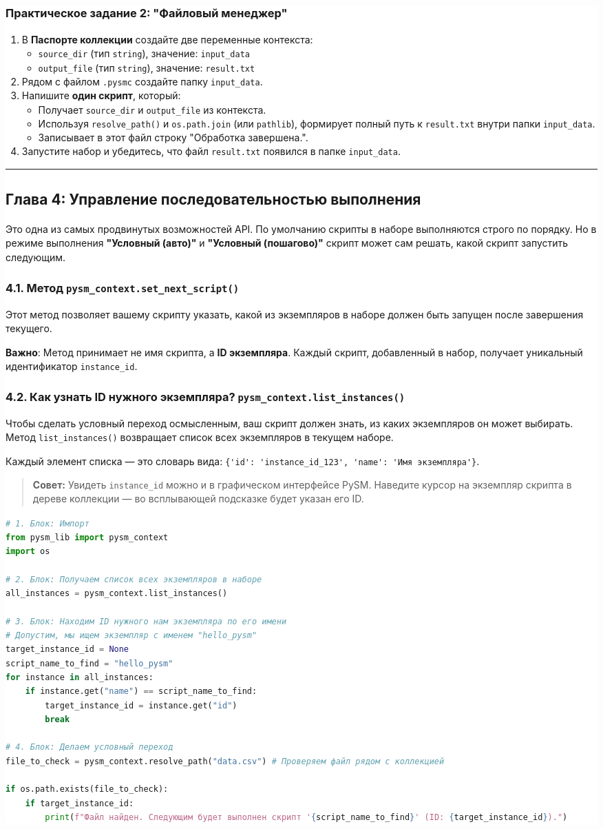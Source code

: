 ### **Практическое задание 2: "Файловый менеджер"**

1.  В **Паспорте коллекции** создайте две переменные контекста:
    *   `source_dir` (тип `string`), значение: `input_data`
    *   `output_file` (тип `string`), значение: `result.txt`
2.  Рядом с файлом `.pysmc` создайте папку `input_data`.
3.  Напишите **один скрипт**, который:
    *   Получает `source_dir` и `output_file` из контекста.
    *   Используя `resolve_path()` и `os.path.join` (или `pathlib`), формирует полный путь к `result.txt` внутри папки `input_data`.
    *   Записывает в этот файл строку "Обработка завершена.".
4.  Запустите набор и убедитесь, что файл `result.txt` появился в папке `input_data`.

---

## Глава 4: Управление последовательностью выполнения

Это одна из самых продвинутых возможностей API. По умолчанию скрипты в наборе выполняются строго по порядку. 
Но в режиме выполнения **"Условный (авто)"** и **"Условный (пошагово)"** скрипт может сам решать, какой скрипт запустить следующим.

### 4.1. Метод `pysm_context.set_next_script()`

Этот метод позволяет вашему скрипту указать, какой из экземпляров в наборе должен быть запущен после завершения текущего.

**Важно**: Метод принимает не имя скрипта, а **ID экземпляра**. Каждый скрипт, добавленный в набор, получает уникальный идентификатор `instance_id`.

### 4.2. Как узнать ID нужного экземпляра? `pysm_context.list_instances()`

Чтобы сделать условный переход осмысленным, ваш скрипт должен знать, из каких экземпляров он может выбирать. 
Метод `list_instances()` возвращает список всех экземпляров в текущем наборе.

Каждый элемент списка — это словарь вида: `{'id': 'instance_id_123', 'name': 'Имя экземпляра'}`.

> **Совет:** Увидеть `instance_id` можно и в графическом интерфейсе PySM. Наведите курсор на экземпляр скрипта в дереве коллекции — во всплывающей подсказке будет указан его ID.

```python
# 1. Блок: Импорт
from pysm_lib import pysm_context
import os

# 2. Блок: Получаем список всех экземпляров в наборе
all_instances = pysm_context.list_instances()

# 3. Блок: Находим ID нужного нам экземпляра по его имени
# Допустим, мы ищем экземпляр с именем "hello_pysm"
target_instance_id = None
script_name_to_find = "hello_pysm"
for instance in all_instances:
    if instance.get("name") == script_name_to_find:
        target_instance_id = instance.get("id")
        break

# 4. Блок: Делаем условный переход
file_to_check = pysm_context.resolve_path("data.csv") # Проверяем файл рядом с коллекцией

if os.path.exists(file_to_check):
    if target_instance_id:
        print(f"Файл найден. Следующим будет выполнен скрипт '{script_name_to_find}' (ID: {target_instance_id}).")
```